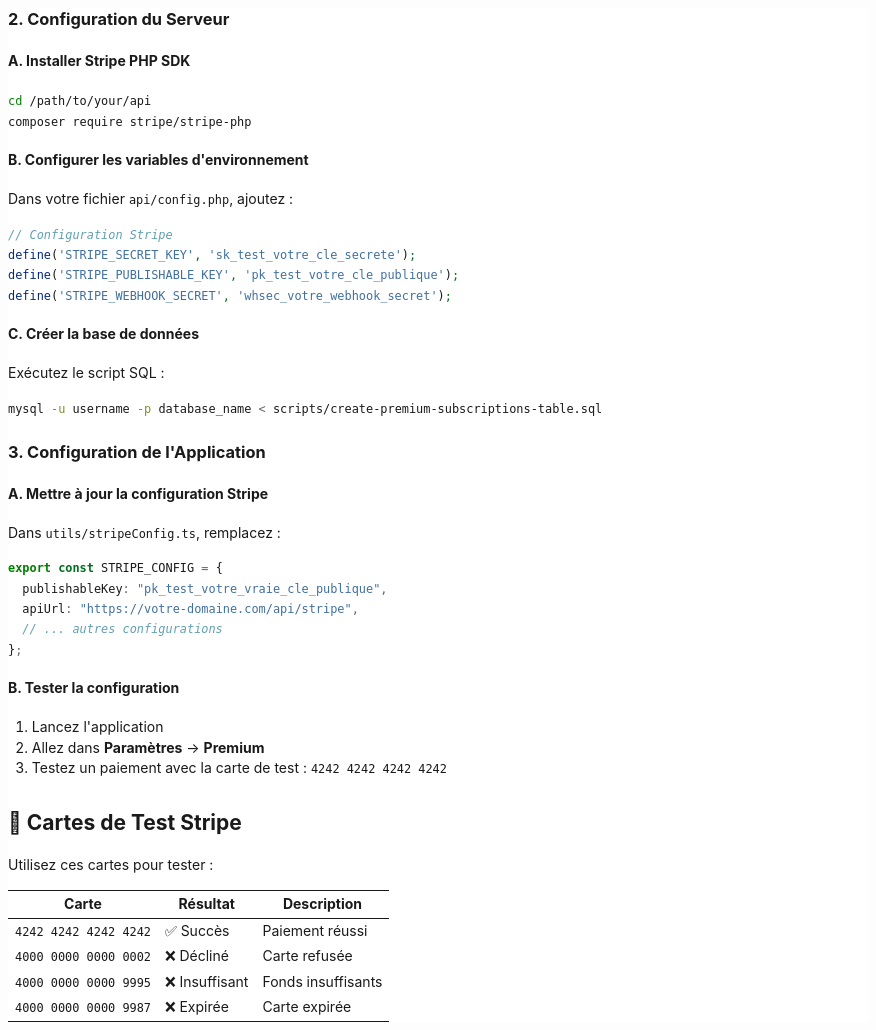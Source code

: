 ### **2. Configuration du Serveur**

#### **A. Installer Stripe PHP SDK**

```bash
cd /path/to/your/api
composer require stripe/stripe-php
```

#### **B. Configurer les variables d'environnement**

Dans votre fichier `api/config.php`, ajoutez :

```php
// Configuration Stripe
define('STRIPE_SECRET_KEY', 'sk_test_votre_cle_secrete');
define('STRIPE_PUBLISHABLE_KEY', 'pk_test_votre_cle_publique');
define('STRIPE_WEBHOOK_SECRET', 'whsec_votre_webhook_secret');
```

#### **C. Créer la base de données**

Exécutez le script SQL :

```bash
mysql -u username -p database_name < scripts/create-premium-subscriptions-table.sql
```

### **3. Configuration de l'Application**

#### **A. Mettre à jour la configuration Stripe**

Dans `utils/stripeConfig.ts`, remplacez :

```typescript
export const STRIPE_CONFIG = {
  publishableKey: "pk_test_votre_vraie_cle_publique",
  apiUrl: "https://votre-domaine.com/api/stripe",
  // ... autres configurations
};
```

#### **B. Tester la configuration**

1. Lancez l'application
2. Allez dans **Paramètres** → **Premium**
3. Testez un paiement avec la carte de test : `4242 4242 4242 4242`

## 🧪 **Cartes de Test Stripe**

Utilisez ces cartes pour tester :

| Carte                 | Résultat       | Description        |
| --------------------- | -------------- | ------------------ |
| `4242 4242 4242 4242` | ✅ Succès      | Paiement réussi    |
| `4000 0000 0000 0002` | ❌ Décliné     | Carte refusée      |
| `4000 0000 0000 9995` | ❌ Insuffisant | Fonds insuffisants |
| `4000 0000 0000 9987` | ❌ Expirée     | Carte expirée      |
